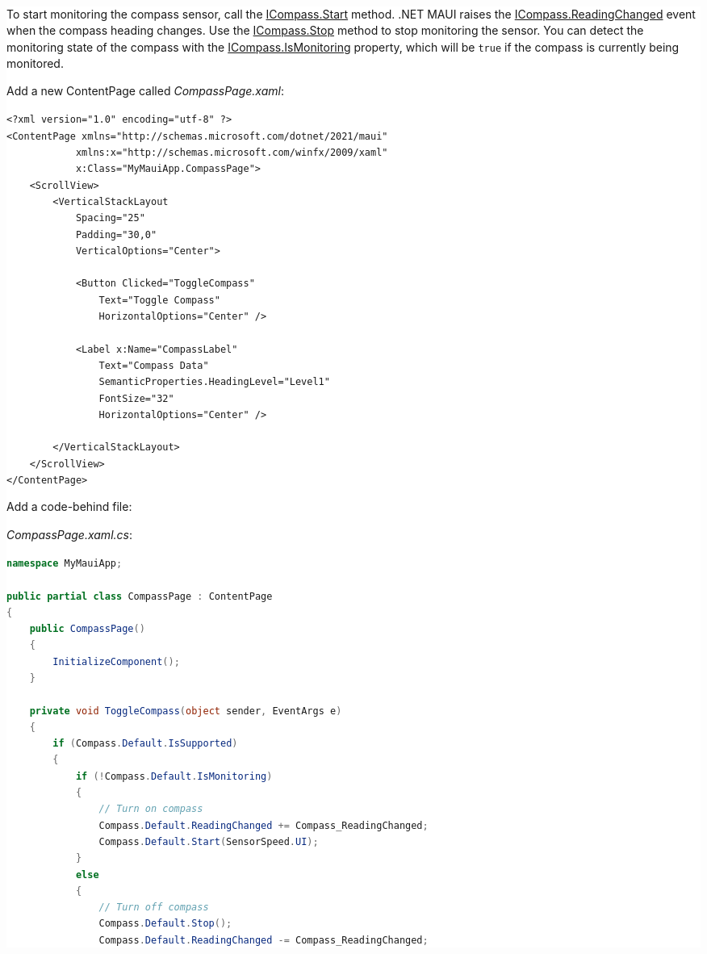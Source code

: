 To start monitoring the compass sensor, call the [ICompass.Start](https://learn.microsoft.com/en-us/dotnet/api/microsoft.maui.devices.sensors.icompass.start) method. .NET MAUI raises the [ICompass.ReadingChanged](https://learn.microsoft.com/en-us/dotnet/api/microsoft.maui.devices.sensors.icompass.readingchanged) event when the compass heading changes. Use the [ICompass.Stop](https://learn.microsoft.com/en-us/dotnet/api/microsoft.maui.devices.sensors.icompass.stop) method to stop monitoring the sensor. You can detect the monitoring state of the compass with the [ICompass.IsMonitoring](https://learn.microsoft.com/en-us/dotnet/api/microsoft.maui.devices.sensors.icompass.ismonitoring) property, which will be `true` if the compass is currently being monitored.

Add a new ContentPage called *CompassPage.xaml*:

```xaml
<?xml version="1.0" encoding="utf-8" ?>
<ContentPage xmlns="http://schemas.microsoft.com/dotnet/2021/maui"
            xmlns:x="http://schemas.microsoft.com/winfx/2009/xaml"
            x:Class="MyMauiApp.CompassPage">
    <ScrollView>
        <VerticalStackLayout
            Spacing="25"
            Padding="30,0"
            VerticalOptions="Center">

            <Button Clicked="ToggleCompass" 
                Text="Toggle Compass"
                HorizontalOptions="Center" />
            
            <Label x:Name="CompassLabel"
                Text="Compass Data"
                SemanticProperties.HeadingLevel="Level1"
                FontSize="32"
                HorizontalOptions="Center" />

        </VerticalStackLayout>
    </ScrollView>
</ContentPage>
```

Add a code-behind file:

*CompassPage.xaml.cs*:

```c#
namespace MyMauiApp;

public partial class CompassPage : ContentPage
{
    public CompassPage()
    {
        InitializeComponent();
    }

    private void ToggleCompass(object sender, EventArgs e)
    {
        if (Compass.Default.IsSupported)
        {
            if (!Compass.Default.IsMonitoring)
            {
                // Turn on compass
                Compass.Default.ReadingChanged += Compass_ReadingChanged;
                Compass.Default.Start(SensorSpeed.UI);
            }
            else
            {
                // Turn off compass
                Compass.Default.Stop();
                Compass.Default.ReadingChanged -= Compass_ReadingChanged;
```